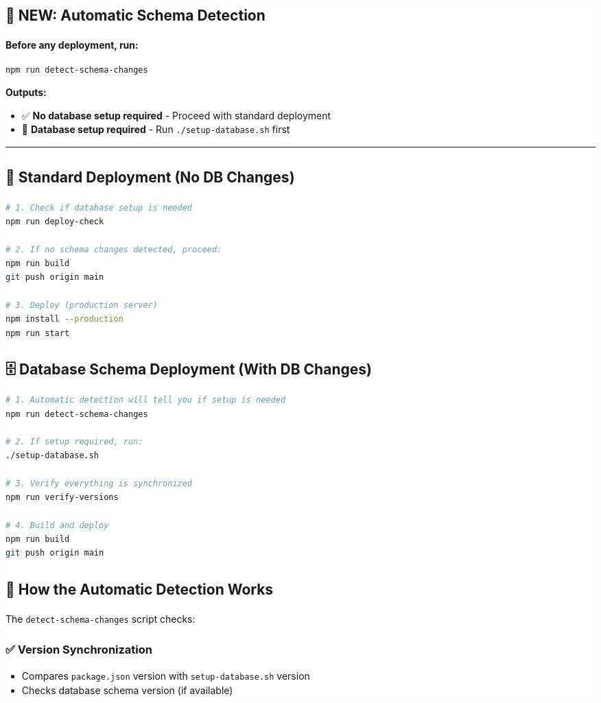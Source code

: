 ## 🎯 **NEW: Automatic Schema Detection**

**Before any deployment, run:**
```bash
npm run detect-schema-changes
```

**Outputs:**
- ✅ **No database setup required** - Proceed with standard deployment
- 🚨 **Database setup required** - Run `./setup-database.sh` first

---

## 🔄 **Standard Deployment (No DB Changes)**

```bash
# 1. Check if database setup is needed
npm run deploy-check

# 2. If no schema changes detected, proceed:
npm run build
git push origin main

# 3. Deploy (production server)
npm install --production
npm run start
```

## 🗄️ **Database Schema Deployment (With DB Changes)**

```bash
# 1. Automatic detection will tell you if setup is needed
npm run detect-schema-changes

# 2. If setup required, run:
./setup-database.sh

# 3. Verify everything is synchronized
npm run verify-versions

# 4. Build and deploy
npm run build
git push origin main
```

## 🤖 **How the Automatic Detection Works**

The `detect-schema-changes` script checks:

### ✅ **Version Synchronization**
- Compares `package.json` version with `setup-database.sh` version
- Checks database schema version (if available)
